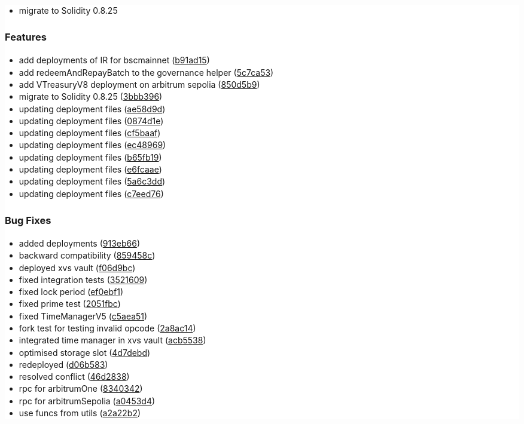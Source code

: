 * migrate to Solidity 0.8.25

### Features

* add deployments of IR for bscmainnet ([b91ad15](https://github.com/VenusProtocol/venus-protocol/commit/b91ad1578434e386cd1f5538a03156533f9ec190))
* add redeemAndRepayBatch to the governance helper ([5c7ca53](https://github.com/VenusProtocol/venus-protocol/commit/5c7ca537fa2bfc6fe20cb5147bafaaf76841382d))
* add VTreasuryV8 deployment on arbitrum sepolia ([850d5b9](https://github.com/VenusProtocol/venus-protocol/commit/850d5b96a7159361e5ecf55ec64c0eb34623c3a0))
* migrate to Solidity 0.8.25 ([3bbb396](https://github.com/VenusProtocol/venus-protocol/commit/3bbb396efb30cb0b5a8a4f19d3bfa930ac9b0b20))
* updating deployment files ([ae58d9d](https://github.com/VenusProtocol/venus-protocol/commit/ae58d9df09b3057f5e88a267c3da2a57c559d661))
* updating deployment files ([0874d1e](https://github.com/VenusProtocol/venus-protocol/commit/0874d1ec2bc8e23950d7dffb375c808a3f3c6c3d))
* updating deployment files ([cf5baaf](https://github.com/VenusProtocol/venus-protocol/commit/cf5baaf89ee7319bcb2d4fc07866874d18c8075f))
* updating deployment files ([ec48969](https://github.com/VenusProtocol/venus-protocol/commit/ec48969a6c117e2ea2e2b90b02a96470816659ee))
* updating deployment files ([b65fb19](https://github.com/VenusProtocol/venus-protocol/commit/b65fb196f1e4c8f723c28485265082f201dc5c8f))
* updating deployment files ([e6fcaae](https://github.com/VenusProtocol/venus-protocol/commit/e6fcaaef0b3928f801c4372d2ef229ef8ac8c550))
* updating deployment files ([5a6c3dd](https://github.com/VenusProtocol/venus-protocol/commit/5a6c3ddc30dea5f7bddfbeedc5a70403ad11f454))
* updating deployment files ([c7eed76](https://github.com/VenusProtocol/venus-protocol/commit/c7eed76887b01622bc26c7504f06436489e2c28a))


### Bug Fixes

* added deployments ([913eb66](https://github.com/VenusProtocol/venus-protocol/commit/913eb66d113e86b9c5abe594dc1d0ecd71878eff))
* backward compatibility ([859458c](https://github.com/VenusProtocol/venus-protocol/commit/859458cb96234727f6211fd1cd454345f672de67))
* deployed xvs vault ([f06d9bc](https://github.com/VenusProtocol/venus-protocol/commit/f06d9bcf4ffddfa30d21a795381aee864b48ba74))
* fixed integration tests ([3521609](https://github.com/VenusProtocol/venus-protocol/commit/3521609b019cc9d8b11b8435e1d445a57b992f90))
* fixed lock period ([ef0ebf1](https://github.com/VenusProtocol/venus-protocol/commit/ef0ebf1adc3bf484f482cdd04ea2b2b4185e5aad))
* fixed prime test ([2051fbc](https://github.com/VenusProtocol/venus-protocol/commit/2051fbc53eb45926141964adcace4c630a8c9fb6))
* fixed TimeManagerV5 ([c5aea51](https://github.com/VenusProtocol/venus-protocol/commit/c5aea5157214d3ed5bae2597e77c3bf5ca78f8eb))
* fork test for testing invalid opcode ([2a8ac14](https://github.com/VenusProtocol/venus-protocol/commit/2a8ac141598873fc521b250e779862d0ee55d4e3))
* integrated time manager in xvs vault ([acb5538](https://github.com/VenusProtocol/venus-protocol/commit/acb5538d859af9c4a2165bf450e83def2c5b49a6))
* optimised storage slot ([4d7debd](https://github.com/VenusProtocol/venus-protocol/commit/4d7debdc67141b754217e5286476404eefc5549a))
* redeployed ([d06b583](https://github.com/VenusProtocol/venus-protocol/commit/d06b5839186fcfedf29199becfbda06cb583b625))
* resolved conflict ([46d2838](https://github.com/VenusProtocol/venus-protocol/commit/46d2838ad07d994d2b5a499373bb5a55689c3e8b))
* rpc for arbitrumOne ([8340342](https://github.com/VenusProtocol/venus-protocol/commit/8340342008c1a88e9049acd532c2a434d9ea9736))
* rpc for arbitrumSepolia ([a0453d4](https://github.com/VenusProtocol/venus-protocol/commit/a0453d4cfd5c5ad494656e180be5cb5ea932dba4))
* use funcs from utils ([a2a22b2](https://github.com/VenusProtocol/venus-protocol/commit/a2a22b2993c1ac5deb9d8bade5e3ab2c2744cfed))
